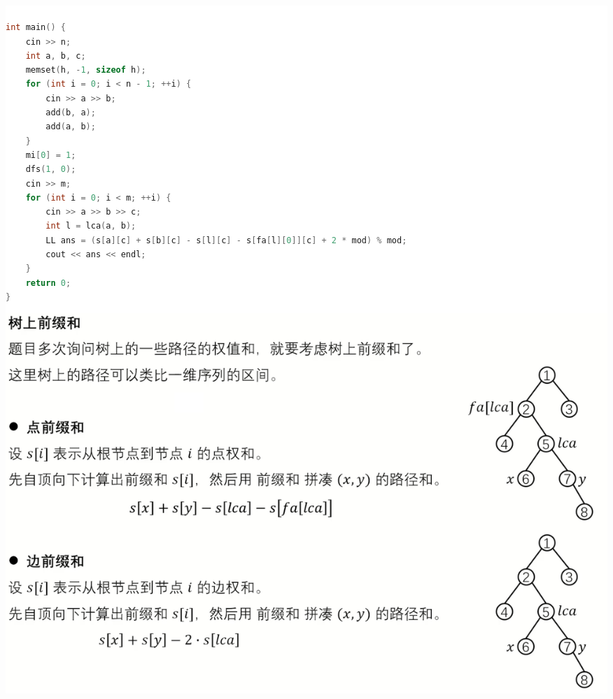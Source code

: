 ```c++

int main() {
    cin >> n;
    int a, b, c;
    memset(h, -1, sizeof h);
    for (int i = 0; i < n - 1; ++i) {
        cin >> a >> b;
        add(b, a);
        add(a, b);
    }
    mi[0] = 1;
    dfs(1, 0);
    cin >> m;
    for (int i = 0; i < m; ++i) {
        cin >> a >> b >> c;
        int l = lca(a, b);
        LL ans = (s[a][c] + s[b][c] - s[l][c] - s[fa[l][0]][c] + 2 * mod) % mod;
        cout << ans << endl;
    }
    return 0;
}
```



![image-20231209143714504](image/树.image/image-20231209143714504.png)
